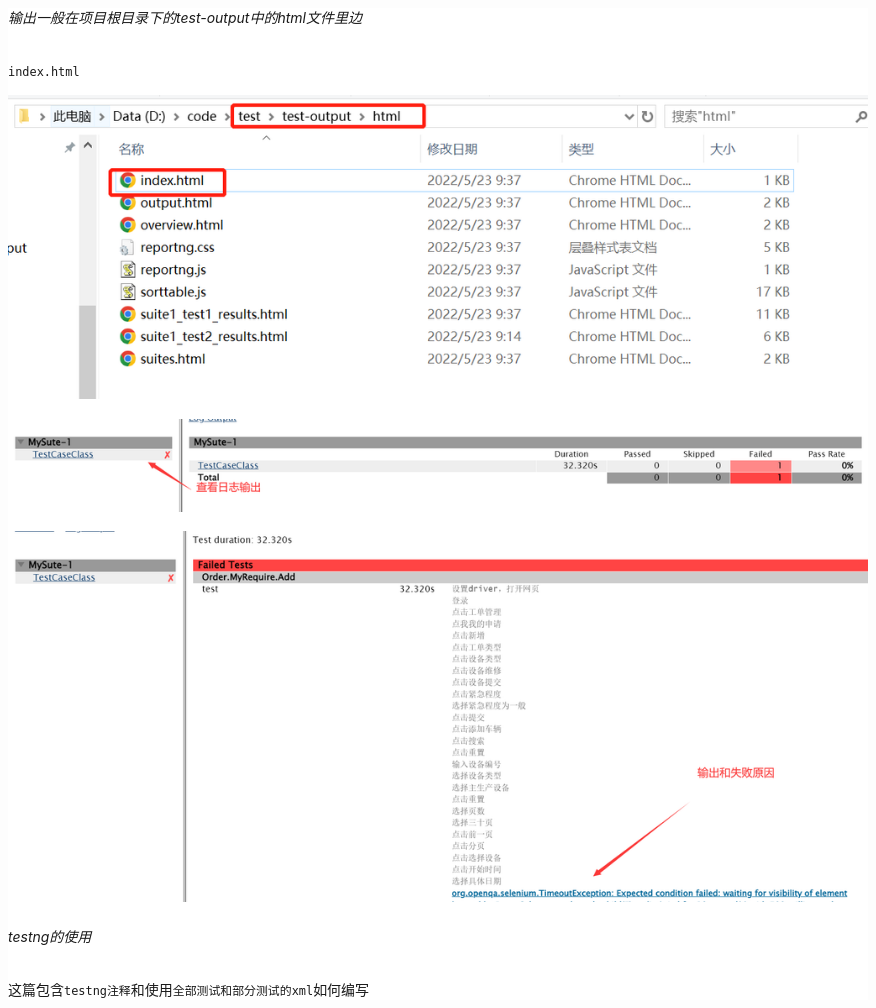 ###### 输出一般在项目根目录下的test-output中的html文件里边

`index.html`

![image-20220523093814801](image-20220523093814801.png)

![image-20220523093914166](image-20220523093914166.png)

![image-20220523093938810](image-20220523093938810.png)

###### testng的使用

这篇包含`testng注释`和使用`全部测试和部分测试的xml`如何编写
